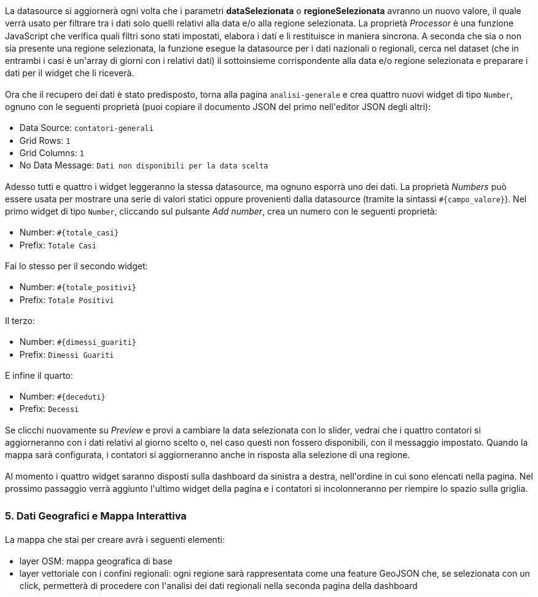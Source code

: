 La datasource si aggiornerà ogni volta che i parametri **dataSelezionata** o **regioneSelezionata** avranno un nuovo valore, il quale verrà usato per filtrare tra i dati solo quelli relativi alla data e/o alla regione selezionata. La proprietà *Processor* è una funzione JavaScript che verifica quali filtri sono stati impostati, elabora i dati e li restituisce in maniera sincrona. A seconda che sia o non sia presente una regione selezionata, la funzione esegue la datasource per i dati nazionali o regionali, cerca nel dataset (che in entrambi i casi è un'array di giorni con i relativi dati) il sottoinsieme corrispondente alla data e/o regione selezionata e preparare i dati per il widget che li riceverà.

Ora che il recupero dei dati è stato predisposto, torna alla pagina `analisi-generale` e crea quattro nuovi widget di tipo `Number`, ognuno con le seguenti proprietà (puoi copiare il documento JSON del primo nell'editor JSON degli altri):

- Data Source: `contatori-generali`
- Grid Rows: `1`
- Grid Columns: `1`
- No Data Message: `Dati non disponibili per la data scelta`

Adesso tutti e quattro i widget leggeranno la stessa datasource, ma ognuno esporrà uno dei dati. La proprietà *Numbers* può essere usata per mostrare una serie di valori statici oppure provenienti dalla datasource (tramite la sintassi `#{campo_valore}`). Nel primo widget di tipo `Number`, cliccando sul pulsante *Add number*, crea un numero con le seguenti proprietà:

- Number: `#{totale_casi}`
- Prefix: `Totale Casi`

Fai lo stesso per il secondo widget:

- Number: `#{totale_positivi}`
- Prefix: `Totale Positivi`

Il terzo:

- Number: `#{dimessi_guariti}`
- Prefix: `Dimessi Guariti`

E infine il quarto:

- Number: `#{deceduti}`
- Prefix: `Decessi`

Se clicchi nuovamente su *Preview* e provi a cambiare la data selezionata con lo slider, vedrai che i quattro contatori si aggiorneranno con i dati relativi al giorno scelto o, nel caso questi non fossero disponibili, con il messaggio impostato. Quando la mappa sarà configurata, i contatori si aggiorneranno anche in risposta alla selezione di una regione.

Al momento i quattro widget saranno disposti sulla dashboard da sinistra a destra, nell'ordine in cui sono elencati nella pagina. Nel prossimo passaggio verrà aggiunto l'ultimo widget della pagina e i contatori si incolonneranno per riempire lo spazio sulla griglia.

### 5. Dati Geografici e Mappa Interattiva

La mappa che stai per creare avrà i seguenti elementi:

- layer OSM: mappa geografica di base
- layer vettoriale con i confini regionali: ogni regione sarà rappresentata come una feature GeoJSON che, se selezionata con un click, permetterà di procedere con l'analisi dei dati regionali nella seconda pagina della dashboard
